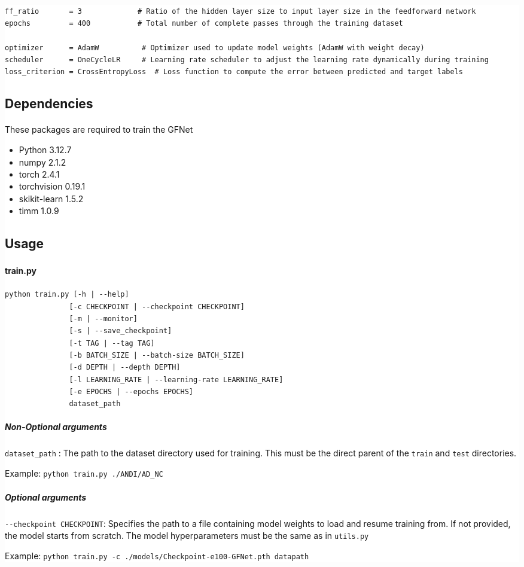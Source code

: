 ```
ff_ratio       = 3             # Ratio of the hidden layer size to input layer size in the feedforward network
epochs         = 400           # Total number of complete passes through the training dataset

optimizer      = AdamW          # Optimizer used to update model weights (AdamW with weight decay)
scheduler      = OneCycleLR     # Learning rate scheduler to adjust the learning rate dynamically during training
loss_criterion = CrossEntropyLoss  # Loss function to compute the error between predicted and target labels

```


## Dependencies
These packages are required to train the GFNet

 * Python 3.12.7
 * numpy 2.1.2
 * torch 2.4.1
 * torchvision 0.19.1  
 * skikit-learn 1.5.2
 * timm 1.0.9

## Usage

#### train.py

 ```
python train.py [-h | --help] 
                [-c CHECKPOINT | --checkpoint CHECKPOINT] 
                [-m | --monitor] 
                [-s | --save_checkpoint] 
                [-t TAG | --tag TAG] 
                [-b BATCH_SIZE | --batch-size BATCH_SIZE] 
                [-d DEPTH | --depth DEPTH] 
                [-l LEARNING_RATE | --learning-rate LEARNING_RATE] 
                [-e EPOCHS | --epochs EPOCHS] 
                dataset_path
 ```

##### Non-Optional arguments
`dataset_path` : The path to the dataset directory used for training. This must be the direct parent of the `train` and `test` directories.

Example: `python train.py ./ANDI/AD_NC`

##### Optional arguments
`--checkpoint CHECKPOINT`: Specifies the path to a file containing model
weights to load and resume training from. If not provided, the model starts
from scratch. The model hyperparameters must be the same as in `utils.py`

Example: `python train.py -c ./models/Checkpoint-e100-GFNet.pth datapath`


[^1]: Rao, Yongming, et al. "Global filter networks for image classification." Advances in neural information processing systems 34 (2021): 980-993.